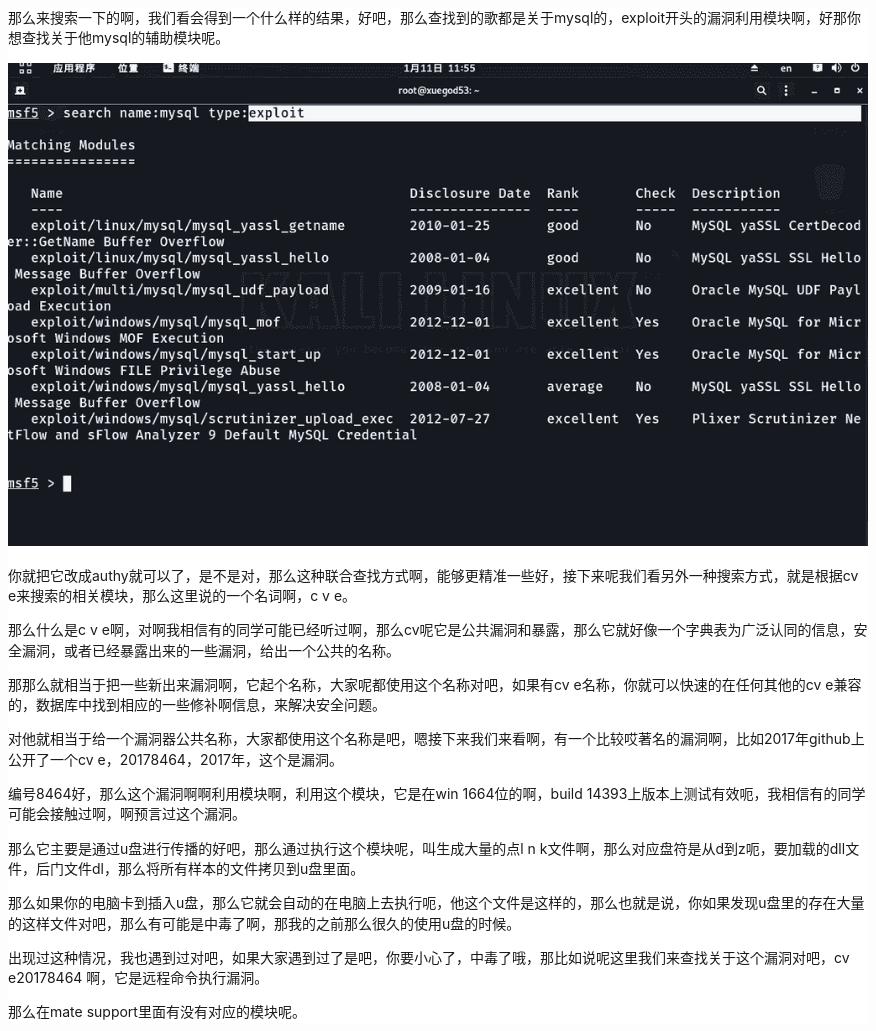 那么来搜索一下的啊，我们看会得到一个什么样的结果，好吧，那么查找到的歌都是关于mysql的，exploit开头的漏洞利用模块啊，好那你想查找关于他mysql的辅助模块呢。



![](img/1357eccd7490c31a6086afd1934a0359_63.png)

你就把它改成authy就可以了，是不是对，那么这种联合查找方式啊，能够更精准一些好，接下来呢我们看另外一种搜索方式，就是根据cv e来搜索的相关模块，那么这里说的一个名词啊，c v e。

那么什么是c v e啊，对啊我相信有的同学可能已经听过啊，那么cv呢它是公共漏洞和暴露，那么它就好像一个字典表为广泛认同的信息，安全漏洞，或者已经暴露出来的一些漏洞，给出一个公共的名称。

那那么就相当于把一些新出来漏洞啊，它起个名称，大家呢都使用这个名称对吧，如果有cv e名称，你就可以快速的在任何其他的cv e兼容的，数据库中找到相应的一些修补啊信息，来解决安全问题。

对他就相当于给一个漏洞器公共名称，大家都使用这个名称是吧，嗯接下来我们来看啊，有一个比较哎著名的漏洞啊，比如2017年github上公开了一个cv e，20178464，2017年，这个是漏洞。

编号8464好，那么这个漏洞啊啊利用模块啊，利用这个模块，它是在win 1664位的啊，build 14393上版本上测试有效呃，我相信有的同学可能会接触过啊，啊预言过这个漏洞。

那么它主要是通过u盘进行传播的好吧，那么通过执行这个模块呢，叫生成大量的点l n k文件啊，那么对应盘符是从d到z呃，要加载的dll文件，后门文件dl，那么将所有样本的文件拷贝到u盘里面。

那么如果你的电脑卡到插入u盘，那么它就会自动的在电脑上去执行呃，他这个文件是这样的，那么也就是说，你如果发现u盘里的存在大量的这样文件对吧，那么有可能是中毒了啊，那我的之前那么很久的使用u盘的时候。

出现过这种情况，我也遇到过对吧，如果大家遇到过了是吧，你要小心了，中毒了哦，那比如说呢这里我们来查找关于这个漏洞对吧，cv e20178464 啊，它是远程命令执行漏洞。

那么在mate support里面有没有对应的模块呢。
